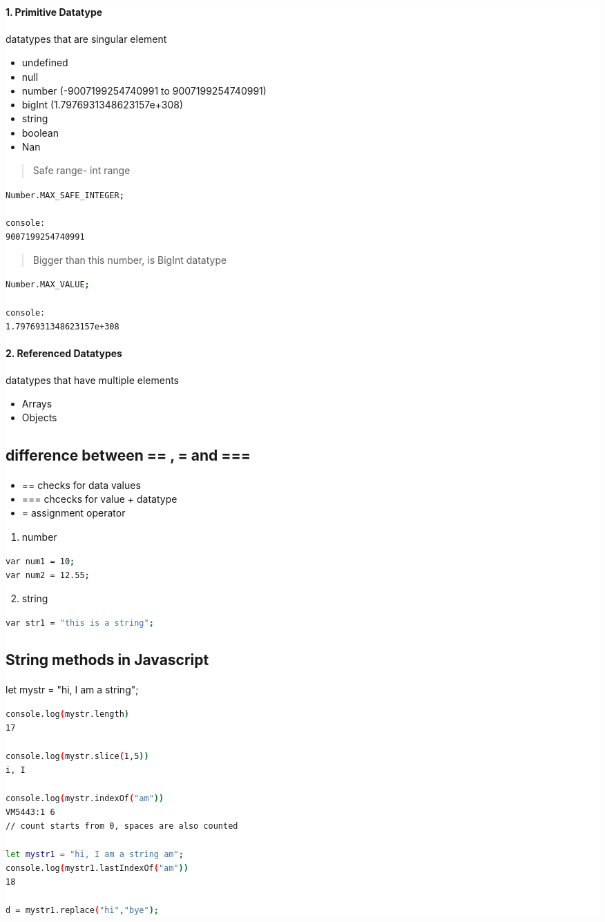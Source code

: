 #### 1. Primitive Datatype 
datatypes that are singular element

- undefined 
- null 
- number (-9007199254740991 to 9007199254740991)
- bigInt (1.7976931348623157e+308)
- string 
- boolean 
- Nan

> Safe range- int range 
```bash 
Number.MAX_SAFE_INTEGER;

console:
9007199254740991
```
> Bigger than this number, is BigInt datatype 
```bash 
Number.MAX_VALUE;

console:
1.7976931348623157e+308
```
#### 2. Referenced Datatypes
datatypes that have multiple elements 

- Arrays 
- Objects 

## difference between == , = and ===
- == checks for data values 
- === chcecks for value + datatype 
- = assignment operator 

1. number
```bash
var num1 = 10;
var num2 = 12.55;
```

2. string
```bash 
var str1 = "this is a string";
```

## String methods in Javascript 
let mystr = "hi, I am a string";

```bash
console.log(mystr.length)
17

console.log(mystr.slice(1,5)) 
i, I

console.log(mystr.indexOf("am"))
VM5443:1 6
// count starts from 0, spaces are also counted 

let mystr1 = "hi, I am a string am";
console.log(mystr1.lastIndexOf("am"))
18

d = mystr1.replace("hi","bye");
```